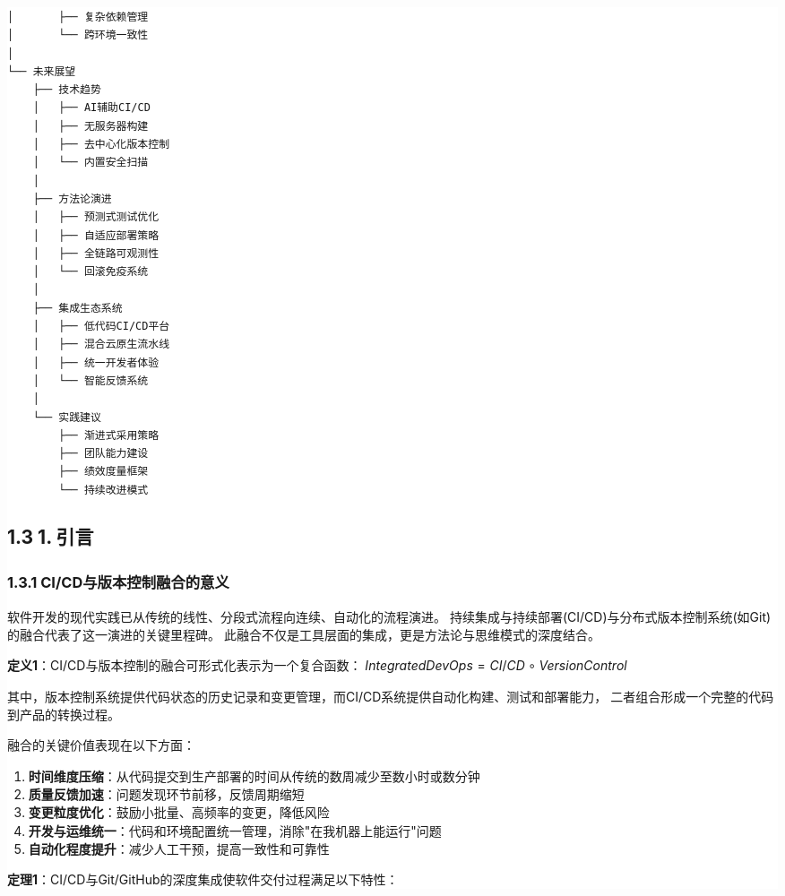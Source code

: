 ```text
│       ├── 复杂依赖管理
│       └── 跨环境一致性
│
└── 未来展望
    ├── 技术趋势
    │   ├── AI辅助CI/CD
    │   ├── 无服务器构建
    │   ├── 去中心化版本控制
    │   └── 内置安全扫描
    │
    ├── 方法论演进
    │   ├── 预测式测试优化
    │   ├── 自适应部署策略
    │   ├── 全链路可观测性
    │   └── 回滚免疫系统
    │
    ├── 集成生态系统
    │   ├── 低代码CI/CD平台
    │   ├── 混合云原生流水线
    │   ├── 统一开发者体验
    │   └── 智能反馈系统
    │
    └── 实践建议
        ├── 渐进式采用策略
        ├── 团队能力建设
        ├── 绩效度量框架
        └── 持续改进模式
```

## 1.3 1. 引言

### 1.3.1 CI/CD与版本控制融合的意义

软件开发的现代实践已从传统的线性、分段式流程向连续、自动化的流程演进。
持续集成与持续部署(CI/CD)与分布式版本控制系统(如Git)的融合代表了这一演进的关键里程碑。
此融合不仅是工具层面的集成，更是方法论与思维模式的深度结合。

**定义1**：CI/CD与版本控制的融合可形式化表示为一个复合函数：
$IntegratedDevOps = CI/CD \circ VersionControl$

其中，版本控制系统提供代码状态的历史记录和变更管理，而CI/CD系统提供自动化构建、测试和部署能力，
二者组合形成一个完整的代码到产品的转换过程。

融合的关键价值表现在以下方面：

1. **时间维度压缩**：从代码提交到生产部署的时间从传统的数周减少至数小时或数分钟
2. **质量反馈加速**：问题发现环节前移，反馈周期缩短
3. **变更粒度优化**：鼓励小批量、高频率的变更，降低风险
4. **开发与运维统一**：代码和环境配置统一管理，消除"在我机器上能运行"问题
5. **自动化程度提升**：减少人工干预，提高一致性和可靠性

**定理1**：CI/CD与Git/GitHub的深度集成使软件交付过程满足以下特性：
